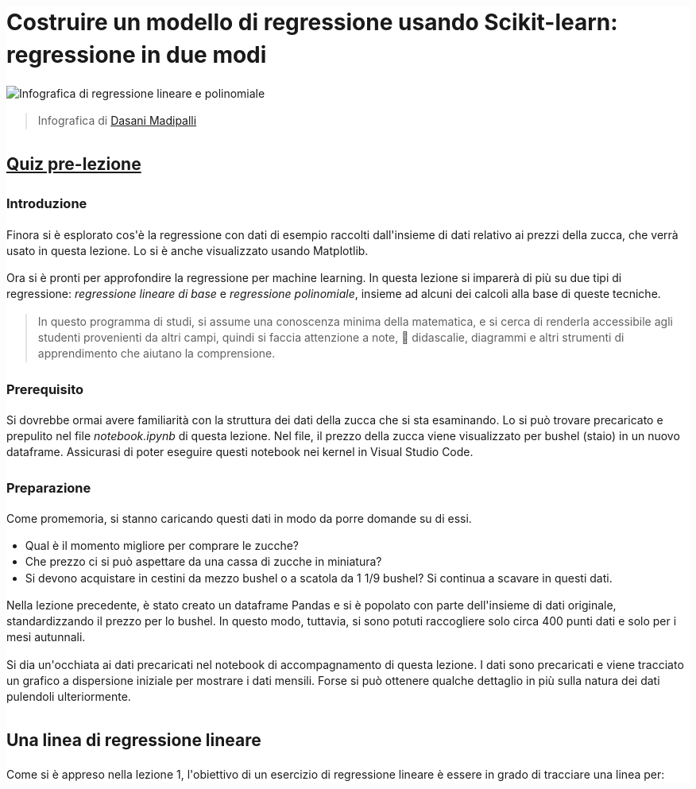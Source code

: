 # Costruire un modello di regressione usando Scikit-learn: regressione in due modi

![Infografica di regressione lineare e polinomiale](../images/linear-polynomial.png)
> Infografica di [Dasani Madipalli](https://twitter.com/dasani_decoded)

## [Quiz pre-lezione](https://gray-sand-07a10f403.1.azurestaticapps.net/quiz/13/?loc=it)

### Introduzione

Finora si è esplorato cos'è la regressione con dati di esempio raccolti dall'insieme di dati relativo ai prezzi della zucca, che verrà usato in questa lezione. Lo si è anche visualizzato usando Matplotlib.

Ora si è  pronti per approfondire la regressione per machine learning. In questa lezione si imparerà di più su due tipi di regressione: _regressione lineare di base_ e _regressione polinomiale_, insieme ad alcuni dei calcoli alla base di queste tecniche.

> In questo programma di studi, si assume una conoscenza minima della matematica, e si cerca di renderla accessibile agli studenti provenienti da altri campi, quindi si faccia attenzione a note, 🧮 didascalie, diagrammi e altri strumenti di apprendimento che aiutano la comprensione.

### Prerequisito

Si dovrebbe ormai avere familiarità con la struttura dei dati della zucca che si sta esaminando. Lo si può trovare precaricato e prepulito nel file _notebook.ipynb_ di questa lezione. Nel file, il prezzo della zucca viene visualizzato per bushel (staio) in un nuovo dataframe. Assicurasi di poter eseguire questi notebook nei kernel in Visual Studio Code.

### Preparazione

Come promemoria, si stanno caricando questi dati in modo da porre domande su di essi.

- Qual è il momento migliore per comprare le zucche?
- Che prezzo ci si può  aspettare da una cassa di zucche in miniatura?
- Si devono acquistare in cestini da mezzo bushel o a scatola da 1 1/9 bushel? Si continua a scavare in questi dati.

Nella lezione precedente, è stato creato un dataframe Pandas e si è popolato con parte dell'insieme di dati originale, standardizzando il prezzo per lo bushel. In questo modo, tuttavia, si sono potuti raccogliere solo circa 400 punti dati e solo per i mesi autunnali.

Si dia  un'occhiata ai dati precaricati nel notebook di accompagnamento di questa lezione. I dati sono precaricati e viene tracciato un grafico a dispersione iniziale per mostrare i dati mensili. Forse si può ottenere qualche dettaglio in più sulla natura dei dati pulendoli ulteriormente.

## Una linea di regressione lineare

Come si è appreso nella lezione 1, l'obiettivo di un esercizio di regressione lineare è essere in grado di tracciare una linea per:
